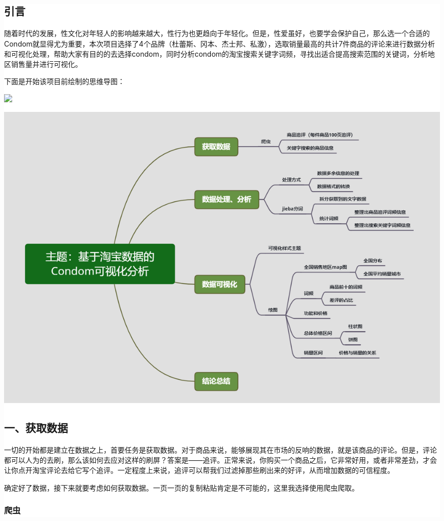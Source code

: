 

## 引言

随着时代的发展，性文化对年轻人的影响越来越大，性行为也更趋向于年轻化。但是，性爱虽好，也要学会保护自己，那么选一个合适的Condom就显得尤为重要，本次项目选择了4个品牌（杜蕾斯、冈本、杰士邦、私激），选取销量最高的共计7件商品的评论来进行数据分析和可视化处理，帮助大家有目的的去选择condom，同时分析condom的淘宝搜索关键字词频，寻找出适合提高搜索范围的关键词，分析地区销售量并进行可视化。

下面是开始该项目前绘制的思维导图：

<img src = src/QQ截图20211209211408.png)/>

![](src/mind.png)



## 一、获取数据

一切的开始都是建立在数据之上，首要任务是获取数据。对于商品来说，能够展现其在市场的反响的数据，就是该商品的评论。但是，评论都可以人为的去刷，那么该如何去应对这样的刷屏？答案是——追评。正常来说，你购买一个商品之后，它非常好用，或者非常差劲，才会让你点开淘宝评论去给它写个追评。一定程度上来说，追评可以帮我们过滤掉那些刷出来的好评，从而增加数据的可信程度。

确定好了数据，接下来就要考虑如何获取数据。一页一页的复制粘贴肯定是不可能的，这里我选择使用爬虫爬取。

### 爬虫
